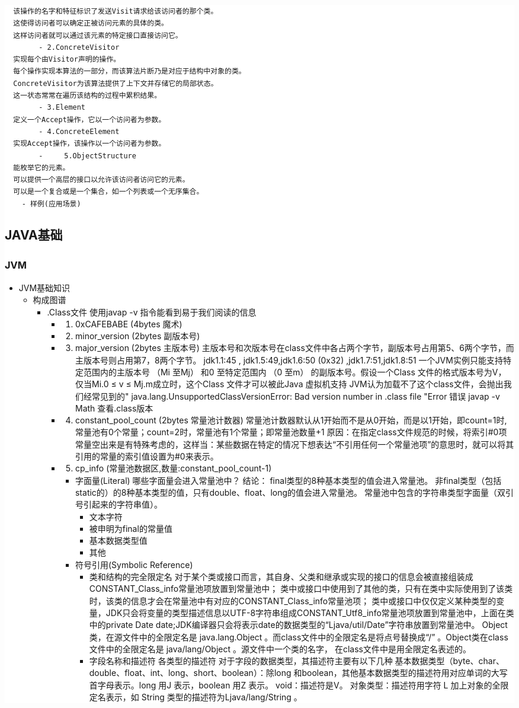       该操作的名字和特征标识了发送Visit请求给该访问者的那个类。
      这使得访问者可以确定正被访问元素的具体的类。
      这样访问者就可以通过该元素的特定接口直接访问它。
			- 2.ConcreteVisitor
      实现每个由Visitor声明的操作。
      每个操作实现本算法的一部分，而该算法片断乃是对应于结构中对象的类。
      ConcreteVisitor为该算法提供了上下文并存储它的局部状态。
      这一状态常常在遍历该结构的过程中累积结果。
			- 3.Element
      定义一个Accept操作，它以一个访问者为参数。
			- 4.ConcreteElement
      实现Accept操作，该操作以一个访问者为参数。
			-     5.ObjectStructure
      能枚举它的元素。
      可以提供一个高层的接口以允许该访问者访问它的元素。
      可以是一个复合或是一个集合，如一个列表或一个无序集合。
		- 样例(应用场景)
## JAVA基础
### JVM
- JVM基础知识
	- 构成图谱
		- .Class文件
		  使用javap -v 指令能看到易于我们阅读的信息
			- 1. 0xCAFEBABE (4bytes 魔术)
			- 2. minor_version (2bytes 副版本号)
			- 3. major_version (2bytes 主版本号)
			  主版本号和次版本号在class文件中各占两个字节，副版本号占用第5、6两个字节，而主版本号则占用第7，8两个字节。
			  jdk1.1:45 , jdk1.5:49,jdk1.6:50 (0x32) ,jdk1.7:51,jdk1.8:51
			  一个JVM实例只能支持特定范围内的主版本号 （Mi 至Mj） 和0 至特定范围内 （0 至m） 的副版本号。假设一个Class 文件的格式版本号为V， 仅当Mi.0 ≤ v ≤ Mj.m成立时，这个Class 文件才可以被此Java 虚拟机支持
			  JVM认为加载不了这个class文件，会抛出我们经常见到的" java.lang.UnsupportedClassVersionError: Bad version number in .class file "Error 错误
			  javap -v Math 查看.class版本
			- 4. constant_pool_count (2bytes 常量池计数器)
			  常量池计数器默认从1开始而不是从0开始，而是以1开始，即count=1时,常量池有0个常量；count=2时，常量池有1个常量；即常量池数量+1
			  原因：在指定class文件规范的时候，将索引#0项常量空出来是有特殊考虑的，这样当：某些数据在特定的情况下想表达“不引用任何一个常量池项”的意思时，就可以将其引用的常量的索引值设置为#0来表示。
			- 5. cp_info (常量池数据区,数量:constant_pool_count-1)
				- 字面量(Literal)
				  哪些字面量会进入常量池中？
				  结论：
				   final类型的8种基本类型的值会进入常量池。
				  非final类型（包括static的）的8种基本类型的值，只有double、float、long的值会进入常量池。
				  常量池中包含的字符串类型字面量（双引号引起来的字符串值）。
					- 文本字符
					- 被申明为final的常量值
					- 基本数据类型值
					- 其他
				- 符号引用(Symbolic Reference)
					- 类和结构的完全限定名
					  对于某个类或接口而言，其自身、父类和继承或实现的接口的信息会被直接组装成CONSTANT_Class_info常量池项放置到常量池中；
					  类中或接口中使用到了其他的类，只有在类中实际使用到了该类时，该类的信息才会在常量池中有对应的CONSTANT_Class_info常量池项；
					   类中或接口中仅仅定义某种类型的变量，JDK只会将变量的类型描述信息以UTF-8字符串组成CONSTANT_Utf8_info常量池项放置到常量池中，上面在类中的private Date date;JDK编译器只会将表示date的数据类型的“Ljava/util/Date”字符串放置到常量池中。
					  Object类，在源文件中的全限定名是 java.lang.Object 。而class文件中的全限定名是将点号替换成“/” 。Object类在class文件中的全限定名是 java/lang/Object 。源文件中一个类的名字， 在class文件中是用全限定名表述的。
					- 字段名称和描述符
					  各类型的描述符
					  对于字段的数据类型，其描述符主要有以下几种
					  基本数据类型（byte、char、double、float、int、long、short、boolean）：除long 和boolean，其他基本数据类型的描述符用对应单词的大写首字母表示。long 用J 表示，boolean 用Z 表示。
					  void：描述符是V。
					  对象类型：描述符用字符 L 加上对象的全限定名表示，如 String 类型的描述符为Ljava/lang/String 。